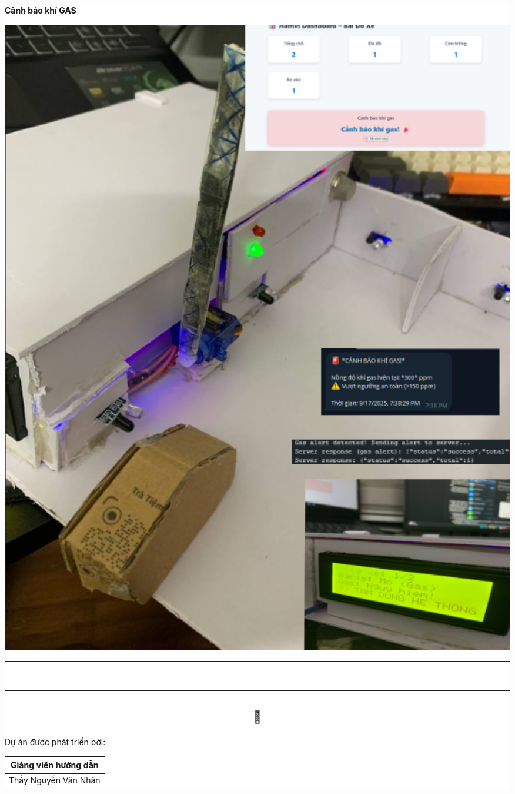 <p><strong>Cảnh báo khí GAS</strong></p>
  <img src="README/image6.png" alt="Quét QR thành công Admin" width="100%">
</div>

<br>
<hr>


<br>
<hr>

<h2 align="center">🤝</h2>
<p>Dự án được phát triển bởi:</p>
<center>
<table>
  <thead>
    <tr>
      <th>Giảng viên hướng dẫn</th>
    </tr>
  </thead>
  <tbody>
    <tr>
      <td>Thầy Nguyễn Văn Nhân</td>
    </tr>
  </tbody>
</table>
</center>
